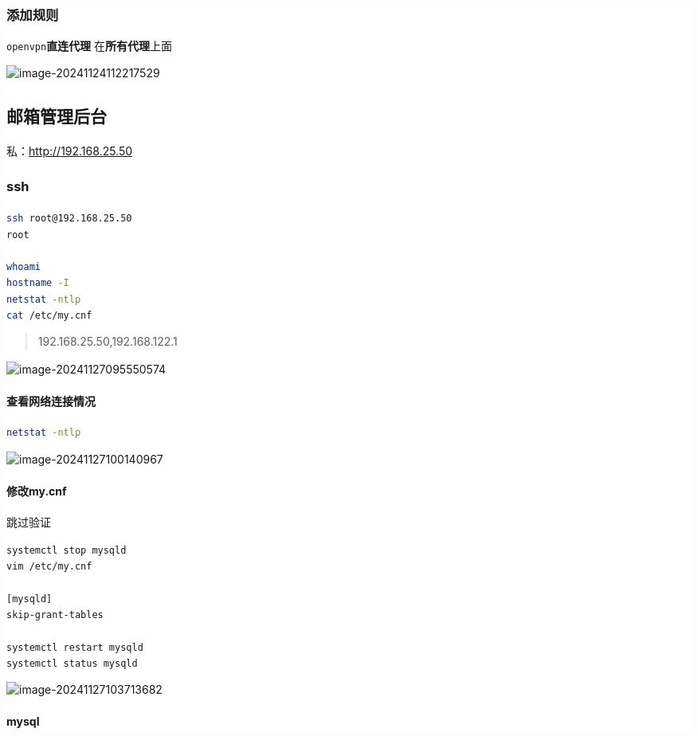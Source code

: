 

### 添加规则

`openvpn`**直连代理** 在**所有代理**上面

![image-20241124112217529](https://image.201068.xyz/assets/writeup/image-20241124112217529.png)

## 邮箱管理后台

私：http://192.168.25.50

### ssh

```bash
ssh root@192.168.25.50
root

whoami
hostname -I
netstat -ntlp
cat /etc/my.cnf
```

> 192.168.25.50,192.168.122.1

![image-20241127095550574](https://image.201068.xyz/assets/40.HGP靶场WriteUp/image-20241127095550574.png)

#### 查看网络连接情况

```bash
netstat -ntlp
```

![image-20241127100140967](https://image.201068.xyz/assets/40.HGP靶场WriteUp/image-20241127100140967.png)

#### 修改my.cnf

跳过验证

```bash
systemctl stop mysqld
vim /etc/my.cnf 

[mysqld]
skip-grant-tables

systemctl restart mysqld
systemctl status mysqld
```

![image-20241127103713682](https://image.201068.xyz/assets/40.HGP靶场WriteUp/image-20241127103713682.png)

#### mysql

